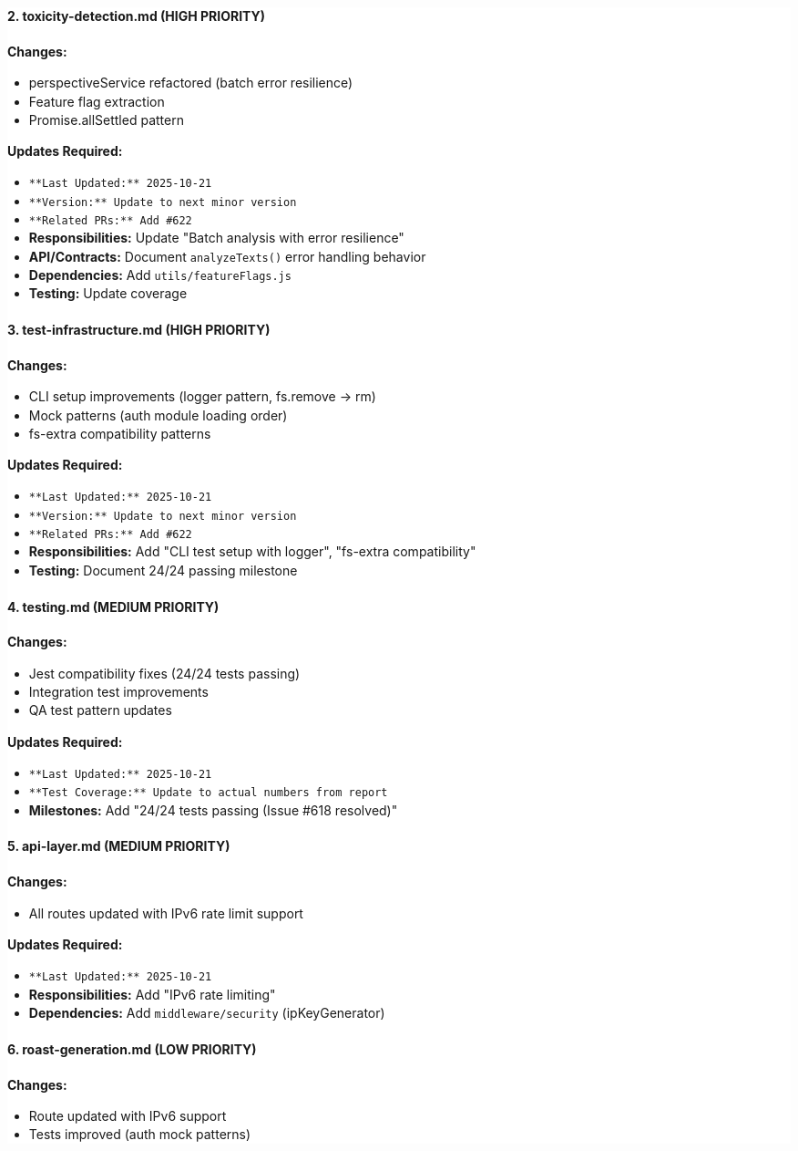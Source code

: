 #### 2. **toxicity-detection.md** (HIGH PRIORITY)
**Changes:**
- perspectiveService refactored (batch error resilience)
- Feature flag extraction
- Promise.allSettled pattern

**Updates Required:**
- `**Last Updated:** 2025-10-21`
- `**Version:** Update to next minor version`
- `**Related PRs:** Add #622`
- **Responsibilities:** Update "Batch analysis with error resilience"
- **API/Contracts:** Document `analyzeTexts()` error handling behavior
- **Dependencies:** Add `utils/featureFlags.js`
- **Testing:** Update coverage

#### 3. **test-infrastructure.md** (HIGH PRIORITY)
**Changes:**
- CLI setup improvements (logger pattern, fs.remove → rm)
- Mock patterns (auth module loading order)
- fs-extra compatibility patterns

**Updates Required:**
- `**Last Updated:** 2025-10-21`
- `**Version:** Update to next minor version`
- `**Related PRs:** Add #622`
- **Responsibilities:** Add "CLI test setup with logger", "fs-extra compatibility"
- **Testing:** Document 24/24 passing milestone

#### 4. **testing.md** (MEDIUM PRIORITY)
**Changes:**
- Jest compatibility fixes (24/24 tests passing)
- Integration test improvements
- QA test pattern updates

**Updates Required:**
- `**Last Updated:** 2025-10-21`
- `**Test Coverage:** Update to actual numbers from report`
- **Milestones:** Add "24/24 tests passing (Issue #618 resolved)"

#### 5. **api-layer.md** (MEDIUM PRIORITY)
**Changes:**
- All routes updated with IPv6 rate limit support

**Updates Required:**
- `**Last Updated:** 2025-10-21`
- **Responsibilities:** Add "IPv6 rate limiting"
- **Dependencies:** Add `middleware/security` (ipKeyGenerator)

#### 6. **roast-generation.md** (LOW PRIORITY)
**Changes:**
- Route updated with IPv6 support
- Tests improved (auth mock patterns)
